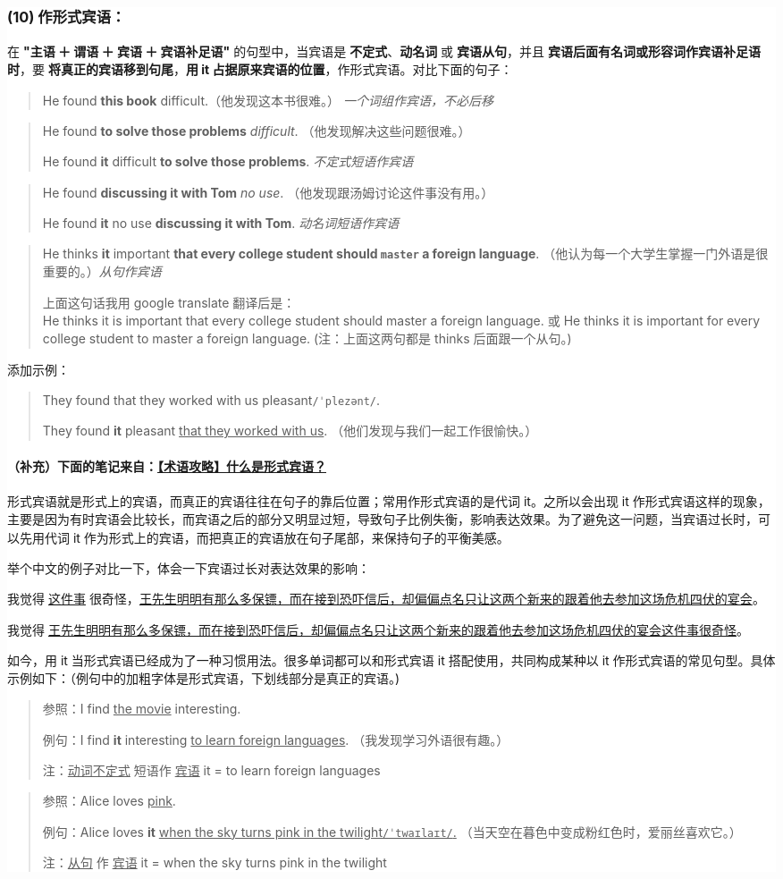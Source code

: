 ### (10) 作形式宾语：

在 **"主语 ＋ 谓语 ＋ 宾语 ＋ 宾语补足语"** 的句型中，当宾语是 **不定式**、**动名词** 或 **宾语从句**，并且 **宾语后面有名词或形容词作宾语补足语时**，要 **将真正的宾语移到句尾**，**用 it 占据原来宾语的位置**，作形式宾语。对比下面的句子：

> He found **this book** difficult.（他发现这本书很难。） *一个词组作宾语，不必后移*

> He found **to solve those problems** *difficult*. （他发现解决这些问题很难。）
>  
> He found **it** difficult **to solve those problems**. *不定式短语作宾语*

> He found **discussing it with Tom** *no use*. （他发现跟汤姆讨论这件事没有用。）
> 
> He found **it** no use **discussing it with Tom**. *动名词短语作宾语*

> He thinks **it** important **that every college student should `master` a foreign language**. （他认为每一个大学生掌握一门外语是很重要的。）*从句作宾语*
>
> 上面这句话我用 google translate 翻译后是：  
> He thinks it is important that every college student should master a foreign language. 或 He thinks it is important for every college student to master a foreign language.  (注：上面这两句都是 thinks 后面跟一个从句。)

添加示例：

> They found that they worked with us pleasant`/ˈplezənt/`.
> 
> They found **it** pleasant <u>that they worked with us</u>. （他们发现与我们一起工作很愉快。）

#### （补充）下面的笔记来自：[【术语攻略】什么是形式宾语？](https://zhuanlan.zhihu.com/p/246598313)

形式宾语就是形式上的宾语，而真正的宾语往往在句子的靠后位置；常用作形式宾语的是代词 it。之所以会出现 it 作形式宾语这样的现象，主要是因为有时宾语会比较长，而宾语之后的部分又明显过短，导致句子比例失衡，影响表达效果。为了避免这一问题，当宾语过长时，可以先用代词 it 作为形式上的宾语，而把真正的宾语放在句子尾部，来保持句子的平衡美感。

举个中文的例子对比一下，体会一下宾语过长对表达效果的影响：

我觉得 <u>这件事</u> 很奇怪，<u>王先生明明有那么多保镖，而在接到恐吓信后，却偏偏点名只让这两个新来的跟着他去参加这场危机四伏的宴会</u>。

我觉得 <u>王先生明明有那么多保镖，而在接到恐吓信后，却偏偏点名只让这两个新来的跟着他去参加这场危机四伏的宴会这件事很奇怪</u>。

如今，用 it 当形式宾语已经成为了一种习惯用法。很多单词都可以和形式宾语 it 搭配使用，共同构成某种以 it 作形式宾语的常见句型。具体示例如下：（例句中的加粗字体是形式宾语，下划线部分是真正的宾语。)

> 参照：I find <u>the movie</u> interesting.
> 
> 例句：I find **it** interesting <u>to learn foreign languages</u>.  （我发现学习外语很有趣。）
> 
> 注：<u>动词不定式</u> 短语作 <u>宾语</u> it = to learn foreign languages

> 参照：Alice loves <u>pink</u>.
> 
> 例句：Alice loves **it** <u>when the sky turns pink in the twilight`/ˈtwaɪlaɪt/`.</u> （当天空在暮色中变成粉红色时，爱丽丝喜欢它。）
> 
> 注：<u>从句</u> 作 <u>宾语</u>  it = when the sky turns pink in the twilight
